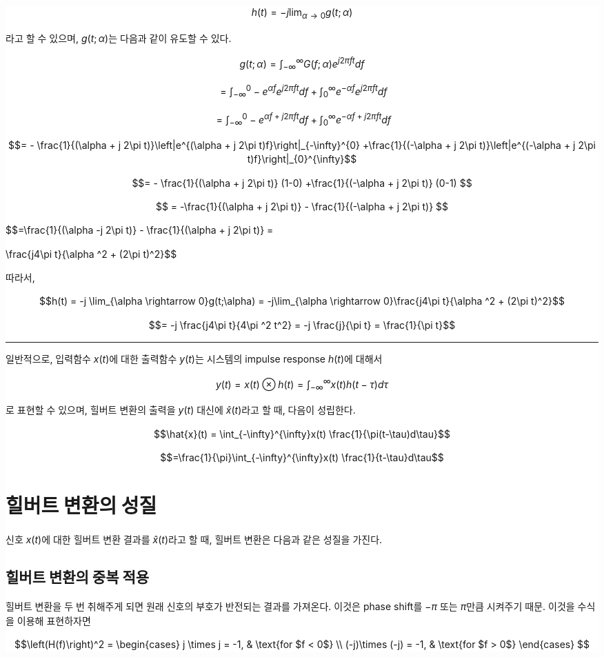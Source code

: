 $$h(t)=-j\lim_{\alpha\rightarrow 0}g(t;\alpha)$$

라고 할 수 있으며, $g(t;\alpha)$는 다음과 같이 유도할 수 있다.

$$g(t;\alpha) = \int_{-\infty}^{\infty}G(f;\alpha) e^{j2\pi ft}df$$

$$= \int_{-\infty}^{0}-e^{\alpha f}e^{j2\pi ft}df + \int_{0}^{\infty}e^{-\alpha f}e^{j2\pi ft}df$$

$$= \int_{-\infty}^{0}-e^{\alpha f+j2\pi ft}df + \int_{0}^{\infty}e^{-\alpha f+j2\pi ft}df$$

$$= - \frac{1}{(\alpha + j 2\pi t)}\left|e^{(\alpha + j 2\pi t)f}\right|_{-\infty}^{0} +\frac{1}{(-\alpha + j 2\pi t)}\left|e^{(-\alpha + j 2\pi t)f}\right|_{0}^{\infty}$$

$$= - \frac{1}{(\alpha + j 2\pi t)} (1-0)
 +\frac{1}{(-\alpha + j 2\pi t)} (0-1)
$$

$$
= -\frac{1}{(\alpha + j 2\pi t)} - \frac{1}{(-\alpha + j 2\pi t)}
$$

$$=\frac{1}{(\alpha -j 2\pi t)} - \frac{1}{(\alpha + j 2\pi t)} = 

\frac{j4\pi t}{\alpha ^2 + (2\pi t)^2}$$

따라서,

$$h(t) = -j \lim_{\alpha \rightarrow 0}g(t;\alpha) = -j\lim_{\alpha \rightarrow 0}\frac{j4\pi t}{\alpha ^2 + (2\pi t)^2}$$

$$= -j \frac{j4\pi t}{4\pi ^2 t^2} = -j \frac{j}{\pi t} = \frac{1}{\pi t}$$

---

 일반적으로, 입력함수 $x(t)$에 대한 출력함수 $y(t)$는 시스템의 impulse response $h(t)$에 대해서 

 $$y(t)=x(t)\otimes h(t)=\int_{-\infty}^{\infty}{x(t)h(t-\tau)d\tau}$$
 
 로 표현할 수 있으며, 힐버트 변환의 출력을 $y(t)$ 대신에 $\hat{x}(t)$라고 할 때, 다음이 성립한다.

 $$\hat{x}(t) = \int_{-\infty}^{\infty}x(t) \frac{1}{\pi(t-\tau)d\tau}$$

 $$=\frac{1}{\pi}\int_{-\infty}^{\infty}x(t) \frac{1}{t-\tau}d\tau$$


# 힐버트 변환의 성질

신호 $x(t)$에 대한 힐버트 변환 결과를 $\hat{x}(t)$라고 할 때, 힐버트 변환은 다음과 같은 성질을 가진다.

## 힐버트 변환의 중복 적용

힐버트 변환을 두 번 취해주게 되면 원래 신호의 부호가 반전되는 결과를 가져온다. 이것은 phase shift를 $-\pi$ 또는 $\pi$만큼 시켜주기 때문. 이것을 수식을 이용해 표현하자면 

$$\left(H(f)\right)^2 = 
\begin{cases}
j \times j = -1, & \text{for $f < 0$} \\
(-j)\times (-j) = -1, & \text{for $f > 0$}
\end{cases}
$$
